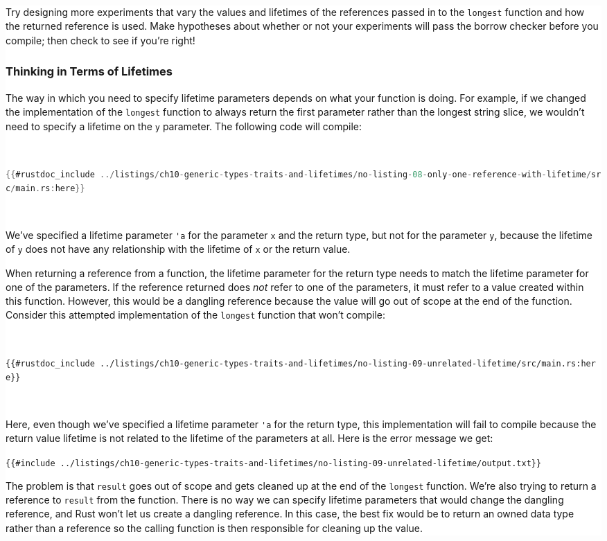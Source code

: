 Try designing more experiments that vary the values and lifetimes of the
references passed in to the `longest` function and how the returned reference
is used. Make hypotheses about whether or not your experiments will pass the
borrow checker before you compile; then check to see if you’re right!

### Thinking in Terms of Lifetimes

The way in which you need to specify lifetime parameters depends on what your
function is doing. For example, if we changed the implementation of the
`longest` function to always return the first parameter rather than the longest
string slice, we wouldn’t need to specify a lifetime on the `y` parameter. The
following code will compile:

<Listing file-name="src/main.rs">

```rust
{{#rustdoc_include ../listings/ch10-generic-types-traits-and-lifetimes/no-listing-08-only-one-reference-with-lifetime/src/main.rs:here}}
```

</Listing>

We’ve specified a lifetime parameter `'a` for the parameter `x` and the return
type, but not for the parameter `y`, because the lifetime of `y` does not have
any relationship with the lifetime of `x` or the return value.

When returning a reference from a function, the lifetime parameter for the
return type needs to match the lifetime parameter for one of the parameters. If
the reference returned does *not* refer to one of the parameters, it must refer
to a value created within this function. However, this would be a dangling
reference because the value will go out of scope at the end of the function.
Consider this attempted implementation of the `longest` function that won’t
compile:

<Listing file-name="src/main.rs">

```rust,ignore,does_not_compile
{{#rustdoc_include ../listings/ch10-generic-types-traits-and-lifetimes/no-listing-09-unrelated-lifetime/src/main.rs:here}}
```

</Listing>

Here, even though we’ve specified a lifetime parameter `'a` for the return
type, this implementation will fail to compile because the return value
lifetime is not related to the lifetime of the parameters at all. Here is the
error message we get:

```console
{{#include ../listings/ch10-generic-types-traits-and-lifetimes/no-listing-09-unrelated-lifetime/output.txt}}
```

The problem is that `result` goes out of scope and gets cleaned up at the end
of the `longest` function. We’re also trying to return a reference to `result`
from the function. There is no way we can specify lifetime parameters that
would change the dangling reference, and Rust won’t let us create a dangling
reference. In this case, the best fix would be to return an owned data type
rather than a reference so the calling function is then responsible for
cleaning up the value.

